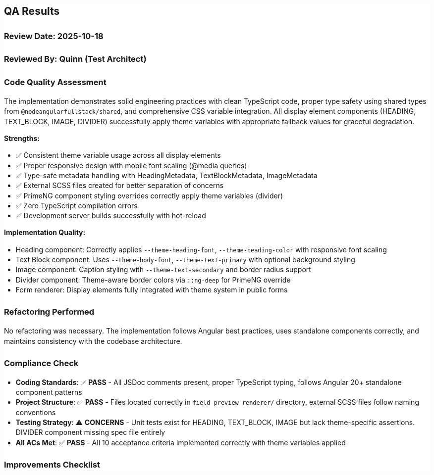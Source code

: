 ## QA Results

### Review Date: 2025-10-18

### Reviewed By: Quinn (Test Architect)

### Code Quality Assessment

The implementation demonstrates solid engineering practices with clean TypeScript code, proper type
safety using shared types from `@nodeangularfullstack/shared`, and comprehensive CSS variable
integration. All display element components (HEADING, TEXT_BLOCK, IMAGE, DIVIDER) successfully apply
theme variables with appropriate fallback values for graceful degradation.

**Strengths:**

- ✅ Consistent theme variable usage across all display elements
- ✅ Proper responsive design with mobile font scaling (@media queries)
- ✅ Type-safe metadata handling with HeadingMetadata, TextBlockMetadata, ImageMetadata
- ✅ External SCSS files created for better separation of concerns
- ✅ PrimeNG component styling overrides correctly apply theme variables (divider)
- ✅ Zero TypeScript compilation errors
- ✅ Development server builds successfully with hot-reload

**Implementation Quality:**

- Heading component: Correctly applies `--theme-heading-font`, `--theme-heading-color` with
  responsive font scaling
- Text Block component: Uses `--theme-body-font`, `--theme-text-primary` with optional background
  styling
- Image component: Caption styling with `--theme-text-secondary` and border radius support
- Divider component: Theme-aware border colors via `::ng-deep` for PrimeNG override
- Form renderer: Display elements fully integrated with theme system in public forms

### Refactoring Performed

No refactoring was necessary. The implementation follows Angular best practices, uses standalone
components correctly, and maintains consistency with the codebase architecture.

### Compliance Check

- **Coding Standards**: ✅ **PASS** - All JSDoc comments present, proper TypeScript typing, follows
  Angular 20+ standalone component patterns
- **Project Structure**: ✅ **PASS** - Files located correctly in `field-preview-renderer/`
  directory, external SCSS files follow naming conventions
- **Testing Strategy**: ⚠️ **CONCERNS** - Unit tests exist for HEADING, TEXT_BLOCK, IMAGE but lack
  theme-specific assertions. DIVIDER component missing spec file entirely
- **All ACs Met**: ✅ **PASS** - All 10 acceptance criteria implemented correctly with theme
  variables applied

### Improvements Checklist
